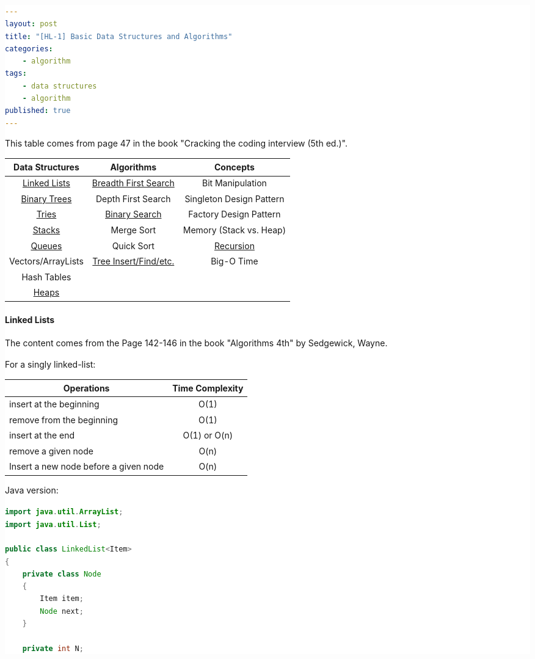 ```yaml
---
layout: post
title: "[HL-1] Basic Data Structures and Algorithms"
categories:
    - algorithm
tags:
    - data structures
    - algorithm
published: true
---
```


This table comes from page 47 in the book "Cracking the coding interview 
(5th ed.)". 

| Data Structures                                              | Algorithms                                                             | Concepts                                                                           |
|:------------------------------------------------------------:|:----------------------------------------------------------------------:|:----------------------------------------------------------------------------------:|
| [Linked Lists](#linkedlists)                                 | [Breadth First Search](/algorithm/2016/07/03/hl-10-word-ladder.html)   | Bit Manipulation                                                                   |
| [Binary Trees](#bst)                                         | Depth First Search                                                     | Singleton Design Pattern                                                           |
| [Tries](/algorithm/2016/02/24/hl-3-trie.html)                | [Binary Search](#bs)                                                   | Factory Design Pattern                                                             |
| [Stacks](/algorithm/2016/05/30/hl-4-connecting-wires.html)   | Merge Sort                                                             | Memory (Stack vs. Heap)                                                            |
| [Queues](/algorithm/2016/05/30/hl-4-connecting-wires.html)   | Quick Sort                                                             | [Recursion](/algorithm/2015/04/22/hl-0-an-answer-to-recursion.html)                |
| Vectors/ArrayLists                                           | [Tree Insert/Find/etc.](#bst)                                          | Big-O Time                                                                         |
| Hash Tables                                                  |                                                                        |                                                                                    |
| [Heaps](/algorithm/2016/06/05/hl-5-heap.html)                |                                                                        |                                                                                    |


#### <a name="linkedlists"></a>Linked Lists

The content comes from the Page 142-146 in the 
book "Algorithms 4th" by Sedgewick, Wayne. 

For a singly linked-list: 

| Operations                            | Time Complexity |
| --------------------------------------|:---------------:|
| insert at the beginning               |  O(1)           |
| remove from the beginning             |  O(1)           |
| insert at the end                     |  O(1) or O(n)   |
| remove a given node                   |  O(n)           |
| Insert a new node before a given node |  O(n)           |

Java version: 

~~~java
import java.util.ArrayList;
import java.util.List;

public class LinkedList<Item>
{
    private class Node
    {
        Item item;
        Node next;
    }
    
    private int N;
~~~